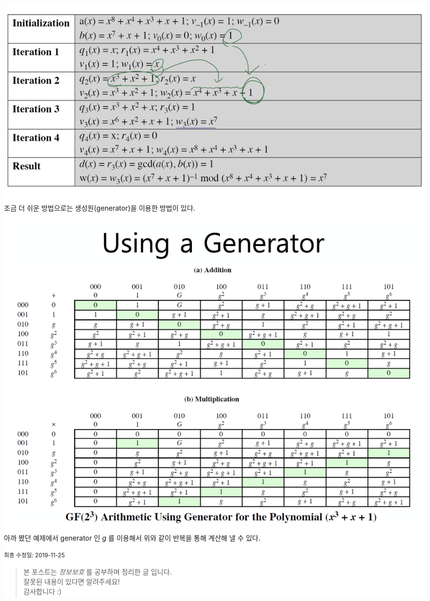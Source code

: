 ![extended euclidean algorithm for polynomials example](/assets/images/2019-11-01---introduction-to-number-theory-for-information-security-1/image3.png)

조금 더 쉬운 방법으로는 생성원(generator)을 이용한 방법이 있다.

![using a generator](/assets/images/2019-11-01---introduction-to-number-theory-for-information-security-1/image4.png)

아까 봤던 예제에서 generator 인 $g$ 를 이용해서 위와 같이 반복을 통해 계산해 낼 수 있다.

<small>최종 수정일: 2019-11-25</small>

> 본 포스트는 _정보보호_ 를 공부하며 정리한 글 입니다.  
> 잘못된 내용이 있다면 알려주세요!  
> 감사합니다 :)
